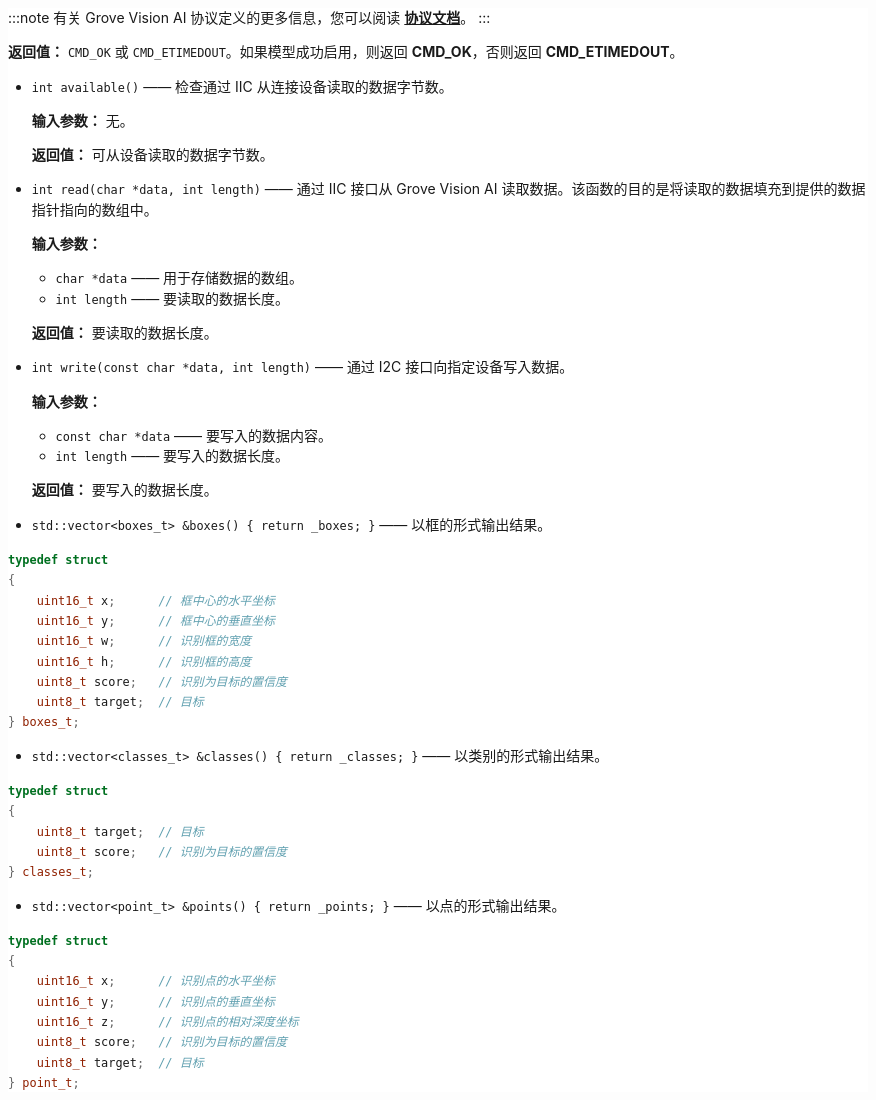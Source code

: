 :::note
有关 Grove Vision AI 协议定义的更多信息，您可以阅读 [**协议文档**](https://github.com/Seeed-Studio/SSCMA-Micro/blob/dev/docs/protocol/at_protocol.md)。
:::

  **返回值：** `CMD_OK` 或 `CMD_ETIMEDOUT`。如果模型成功启用，则返回 **CMD_OK**，否则返回 **CMD_ETIMEDOUT**。

- `int available()` —— 检查通过 IIC 从连接设备读取的数据字节数。

  **输入参数：** 无。

  **返回值：** 可从设备读取的数据字节数。

- `int read(char *data, int length)` —— 通过 IIC 接口从 Grove Vision AI 读取数据。该函数的目的是将读取的数据填充到提供的数据指针指向的数组中。

  **输入参数：** 
    - `char *data` —— 用于存储数据的数组。
    - `int length` —— 要读取的数据长度。
  
  **返回值：** 要读取的数据长度。

- `int write(const char *data, int length)` —— 通过 I2C 接口向指定设备写入数据。

  **输入参数：**
    - `const char *data` —— 要写入的数据内容。
    - `int length` —— 要写入的数据长度。

  **返回值：** 要写入的数据长度。

- `std::vector<boxes_t> &boxes() { return _boxes; }` —— 以框的形式输出结果。

```cpp
typedef struct
{
    uint16_t x;      // 框中心的水平坐标
    uint16_t y;      // 框中心的垂直坐标
    uint16_t w;      // 识别框的宽度
    uint16_t h;      // 识别框的高度
    uint8_t score;   // 识别为目标的置信度
    uint8_t target;  // 目标
} boxes_t;
```

- `std::vector<classes_t> &classes() { return _classes; }` —— 以类别的形式输出结果。

```cpp
typedef struct
{
    uint8_t target;  // 目标
    uint8_t score;   // 识别为目标的置信度
} classes_t;
```

- `std::vector<point_t> &points() { return _points; }` —— 以点的形式输出结果。

```cpp
typedef struct
{
    uint16_t x;      // 识别点的水平坐标
    uint16_t y;      // 识别点的垂直坐标
    uint16_t z;      // 识别点的相对深度坐标
    uint8_t score;   // 识别为目标的置信度
    uint8_t target;  // 目标
} point_t;
```
